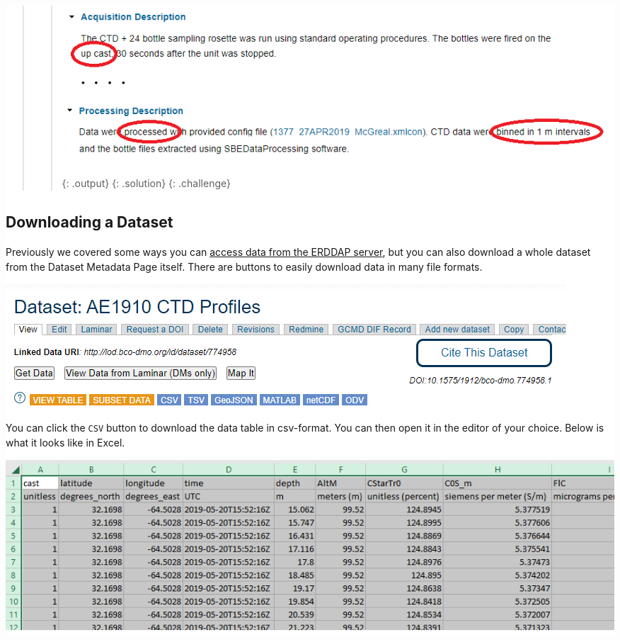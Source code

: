 > > ![methods](../fig/methods_exercise.png)
> > 
> > {: .output}
> {: .solution}
{: .challenge}


## Downloading a Dataset

Previously we covered some ways you can [access data from the ERDDAP server](../08_erddap_catalog_search/index.html), but you can also download a whole dataset from the Dataset Metadata Page itself. There are buttons to easily download data in many file formats.

[![AE1910_CTD bottle badges](../fig/AE1910_CTD_badges.png)](https://www.bco-dmo.org/dataset/774958)

You can click the `CSV` button to download the data table in csv-format.  You can then open it in the editor of your choice. Below is what it looks like in Excel.

![csv in excel](../fig/ctd_data_in_excel.png)
